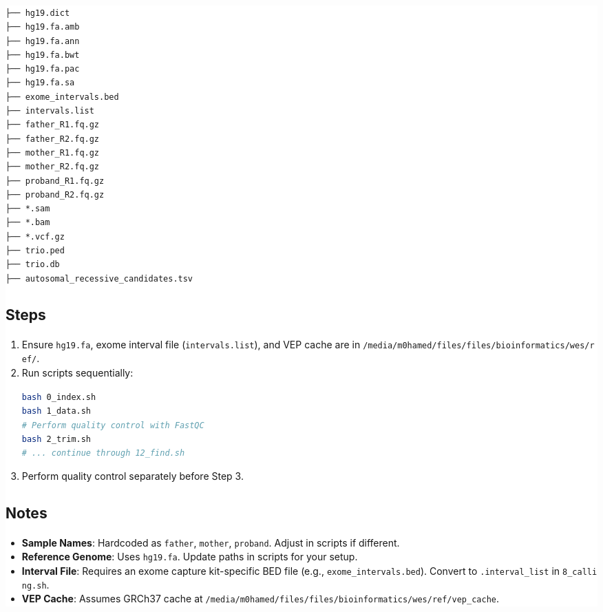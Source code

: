 ```
├── hg19.dict
├── hg19.fa.amb
├── hg19.fa.ann
├── hg19.fa.bwt
├── hg19.fa.pac
├── hg19.fa.sa
├── exome_intervals.bed
├── intervals.list
├── father_R1.fq.gz
├── father_R2.fq.gz
├── mother_R1.fq.gz
├── mother_R2.fq.gz
├── proband_R1.fq.gz
├── proband_R2.fq.gz
├── *.sam
├── *.bam
├── *.vcf.gz
├── trio.ped
├── trio.db
├── autosomal_recessive_candidates.tsv
```

## Steps
1. Ensure `hg19.fa`, exome interval file (`intervals.list`), and VEP cache are in `/media/m0hamed/files/files/bioinformatics/wes/ref/`.
2. Run scripts sequentially:
   ```bash
   bash 0_index.sh
   bash 1_data.sh
   # Perform quality control with FastQC
   bash 2_trim.sh
   # ... continue through 12_find.sh
   ```
3. Perform quality control separately before Step 3.

## Notes

- **Sample Names**: Hardcoded as `father`, `mother`, `proband`. Adjust in scripts if different.
- **Reference Genome**: Uses `hg19.fa`. Update paths in scripts for your setup.
- **Interval File**: Requires an exome capture kit-specific BED file (e.g., `exome_intervals.bed`). Convert to `.interval_list` in `8_calling.sh`.
- **VEP Cache**: Assumes GRCh37 cache at `/media/m0hamed/files/files/bioinformatics/wes/ref/vep_cache`.
